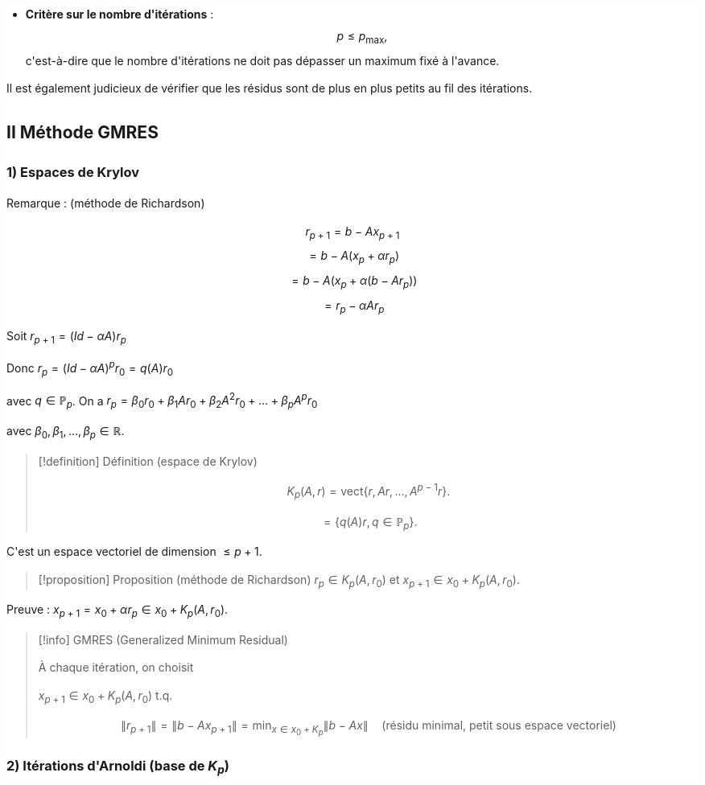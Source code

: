 - **Critère sur le nombre d'itérations** :
  $$
  p \leq p_{\text{max}},
  $$
  c'est-à-dire que le nombre d'itérations ne doit pas dépasser un maximum fixé à l'avance.

Il est également judicieux de vérifier que les résidus sont de plus en plus petits au fil des itérations.

## II Méthode GMRES

### 1) Espaces de Krylov

Remarque : (méthode de Richardson)

$$
r_{p+1} = b - A x_{p+1}
$$
$$
= b - A \left( x_p + \alpha r_p \right)
$$
$$
= b - A (x_p + \alpha (b - A r_p))
$$
$$
= r_p - \alpha A r_p
$$

Soit $r_{p+1} = (Id - \alpha A) r_p$

Donc $r_p = (Id - \alpha A)^p r_0=q(A) r_0$

avec $q \in \mathbb{P}_p$. On a $r_p = \beta_0 r_0 + \beta_1 A r_0 + \beta_2 A^2 r_0 + \dots + \beta_p A^p r_0$

avec $\beta_0, \beta_1, \dots, \beta_p \in \mathbb{R}$.

> [!definition] Définition (espace de Krylov)
> 
> $$
> K_p(A, r) = \text{vect} \{r, A r, \dots, A^{p-1} r\}.
> $$
>
> $$
> = \{q(A) r, q \in \mathbb{P}_p\}.
> $$

C'est un espace vectoriel de dimension $\leq p+1$.

> [!proposition] Proposition (méthode de Richardson) 
> $r_p \in K_p(A, r_0)$ et $x_{p+1} \in x_0 + K_p(A, r_0)$.

Preuve : $x_{p+1} = x_0 + \alpha r_p \in x_0 + K_p(A, r_0)$.

> [!info] GMRES (Generalized Minimum Residual)  
> 
> À chaque itération, on choisit
> 
> $x_{p+1} \in x_0 + K_p(A, r_0)$ t.q.
> 
> $$
> \|r_{p+1}\| = \|b - A x_{p+1}\| = \min_{x \in x_0 + K_p} \|b - A x\| \quad (\text{résidu minimal, petit sous espace vectoriel})
> $$
> 
### 2) Itérations d'Arnoldi (base de $K_p$)
